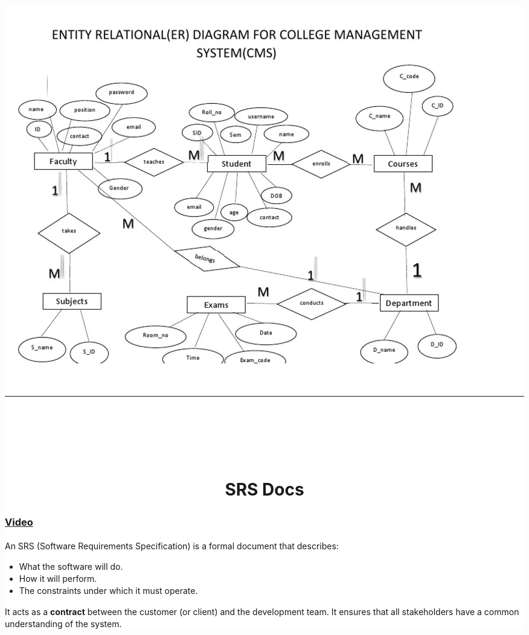 ![alt text](image-33.png)

<br>

---

<br>
<br>
<br>
<br>

# <center> SRS Docs </center>

### [Video](https://www.youtube.com/watch?v=Os5j6xGVGVU)

An SRS (Software Requirements Specification) is a formal document that describes:

- What the software will do.
- How it will perform.
- The constraints under which it must operate.

It acts as a **contract** between the customer (or client) and the development team. It ensures that all stakeholders have a common understanding of the system.
